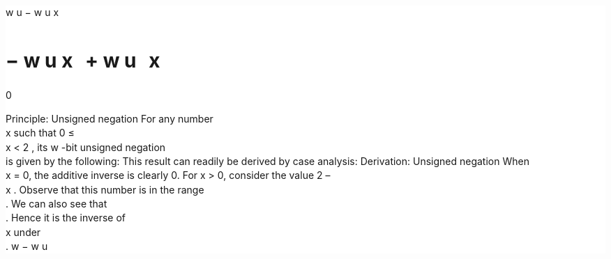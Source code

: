 w
u
−
w
u
x
	
−
w
u
x
 
+
w
u
 
x
=
0

Principle:
Unsigned	negation
For	any	number	
x
	such	that	0	≤	
x
	<	2
,	its	
w
-bit	unsigned
negation	
is	given	by	the	following:
This	result	can	readily	be	derived	by	case	analysis:
Derivation:
Unsigned	negation
When	
x
	=	0,	the	additive	inverse	is	clearly	0.	For	
x
	>	0,
consider	the	value	2
	–	
x
.	Observe	that	this	number	is	in
the	range	
.	We	can	also	see	that	
.	Hence	it	is	the	inverse	of	
x
under	
.
w
−
w
u
 